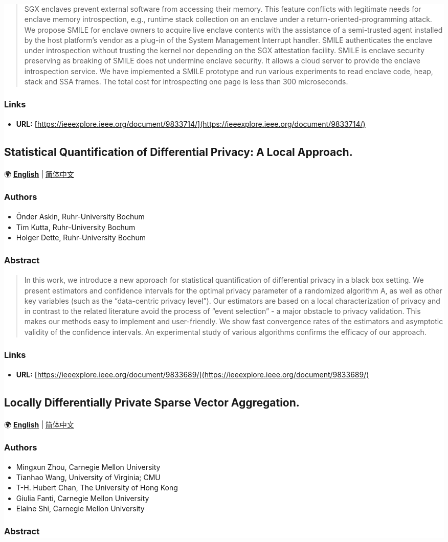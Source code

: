 > SGX enclaves prevent external software from accessing their memory. This feature conflicts with legitimate needs for enclave memory introspection, e.g., runtime stack collection on an enclave under a return-oriented-programming attack. We propose SMILE for enclave owners to acquire live enclave contents with the assistance of a semi-trusted agent installed by the host platform’s vendor as a plug-in of the System Management Interrupt handler. SMILE authenticates the enclave under introspection without trusting the kernel nor depending on the SGX attestation facility. SMILE is enclave security preserving as breaking of SMILE does not undermine enclave security. It allows a cloud server to provide the enclave introspection service. We have implemented a SMILE prototype and run various experiments to read enclave code, heap, stack and SSA frames. The total cost for introspecting one page is less than 300 microseconds.

### Links
- **URL:** [https://ieeexplore.ieee.org/document/9833714/](https://ieeexplore.ieee.org/document/9833714/)
## Statistical Quantification of Differential Privacy: A Local Approach.
🌍 **[English](../../../docs/en/IEEE%20Symposium%20on%20Security%20and%20Privacy/IEEE%20Symposium%20on%20Security%20and%20Privacy%202022.md#statistical-quantification-of-differential-privacy-a-local-approach)** | [简体中文](../../../docs/zh-CN/IEEE%20Symposium%20on%20Security%20and%20Privacy/IEEE%20Symposium%20on%20Security%20and%20Privacy%202022.md#statistical-quantification-of-differential-privacy-a-local-approach)
### Authors
* Önder Askin, Ruhr-University Bochum
* Tim Kutta, Ruhr-University Bochum
* Holger Dette, Ruhr-University Bochum
### Abstract
> In this work, we introduce a new approach for statistical quantification of differential privacy in a black box setting. We present estimators and confidence intervals for the optimal privacy parameter of a randomized algorithm A, as well as other key variables (such as the “data-centric privacy level”). Our estimators are based on a local characterization of privacy and in contrast to the related literature avoid the process of “event selection” - a major obstacle to privacy validation. This makes our methods easy to implement and user-friendly. We show fast convergence rates of the estimators and asymptotic validity of the confidence intervals. An experimental study of various algorithms confirms the efficacy of our approach.

### Links
- **URL:** [https://ieeexplore.ieee.org/document/9833689/](https://ieeexplore.ieee.org/document/9833689/)
## Locally Differentially Private Sparse Vector Aggregation.
🌍 **[English](../../../docs/en/IEEE%20Symposium%20on%20Security%20and%20Privacy/IEEE%20Symposium%20on%20Security%20and%20Privacy%202022.md#locally-differentially-private-sparse-vector-aggregation)** | [简体中文](../../../docs/zh-CN/IEEE%20Symposium%20on%20Security%20and%20Privacy/IEEE%20Symposium%20on%20Security%20and%20Privacy%202022.md#locally-differentially-private-sparse-vector-aggregation)
### Authors
* Mingxun Zhou, Carnegie Mellon University
* Tianhao Wang, University of Virginia; CMU
* T-H. Hubert Chan, The University of Hong Kong
* Giulia Fanti, Carnegie Mellon University
* Elaine Shi, Carnegie Mellon University
### Abstract